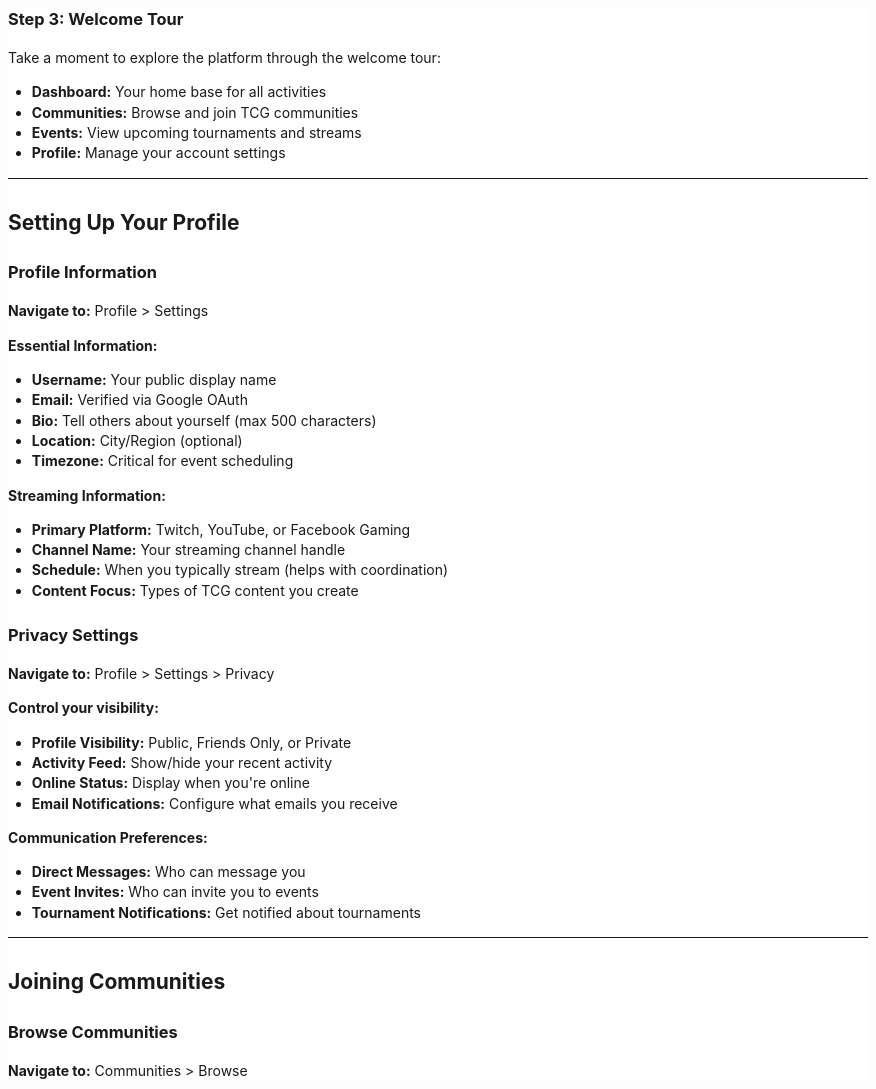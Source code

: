 ### Step 3: Welcome Tour

Take a moment to explore the platform through the welcome tour:

- **Dashboard:** Your home base for all activities
- **Communities:** Browse and join TCG communities
- **Events:** View upcoming tournaments and streams
- **Profile:** Manage your account settings

---

## Setting Up Your Profile

### Profile Information

**Navigate to:** Profile > Settings

**Essential Information:**
- **Username:** Your public display name
- **Email:** Verified via Google OAuth
- **Bio:** Tell others about yourself (max 500 characters)
- **Location:** City/Region (optional)
- **Timezone:** Critical for event scheduling

**Streaming Information:**
- **Primary Platform:** Twitch, YouTube, or Facebook Gaming
- **Channel Name:** Your streaming channel handle
- **Schedule:** When you typically stream (helps with coordination)
- **Content Focus:** Types of TCG content you create

### Privacy Settings

**Navigate to:** Profile > Settings > Privacy

**Control your visibility:**
- **Profile Visibility:** Public, Friends Only, or Private
- **Activity Feed:** Show/hide your recent activity
- **Online Status:** Display when you're online
- **Email Notifications:** Configure what emails you receive

**Communication Preferences:**
- **Direct Messages:** Who can message you
- **Event Invites:** Who can invite you to events
- **Tournament Notifications:** Get notified about tournaments

---

## Joining Communities

### Browse Communities

**Navigate to:** Communities > Browse
